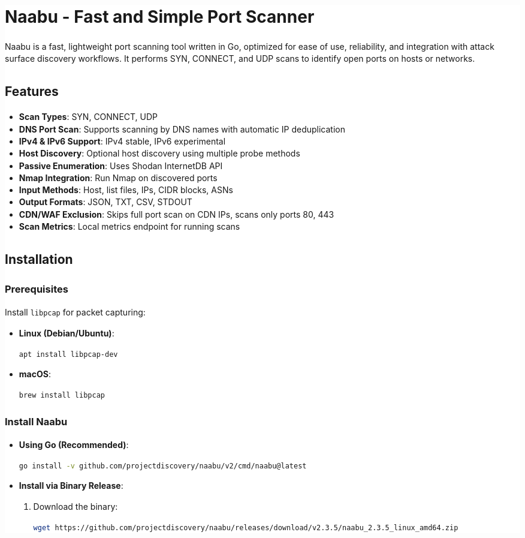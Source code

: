 # Naabu - Fast and Simple Port Scanner

Naabu is a fast, lightweight port scanning tool written in Go, optimized for ease of use, reliability, and integration with attack surface discovery workflows. It performs SYN, CONNECT, and UDP scans to identify open ports on hosts or networks.

## Features

- **Scan Types**: SYN, CONNECT, UDP
- **DNS Port Scan**: Supports scanning by DNS names with automatic IP deduplication
- **IPv4 & IPv6 Support**: IPv4 stable, IPv6 experimental
- **Host Discovery**: Optional host discovery using multiple probe methods
- **Passive Enumeration**: Uses Shodan InternetDB API
- **Nmap Integration**: Run Nmap on discovered ports
- **Input Methods**: Host, list files, IPs, CIDR blocks, ASNs
- **Output Formats**: JSON, TXT, CSV, STDOUT
- **CDN/WAF Exclusion**: Skips full port scan on CDN IPs, scans only ports 80, 443
- **Scan Metrics**: Local metrics endpoint for running scans

## Installation

### Prerequisites

Install `libpcap` for packet capturing:

- **Linux (Debian/Ubuntu)**:
    
    ```bash
    apt install libpcap-dev
    
    ```
    
- **macOS**:
    
    ```bash
    brew install libpcap
    
    ```
    

### Install Naabu

- **Using Go (Recommended)**:
    
    ```bash
    go install -v github.com/projectdiscovery/naabu/v2/cmd/naabu@latest
    
    ```
    
- **Install via Binary Release**:
    1. Download the binary:
        
        ```bash
        wget https://github.com/projectdiscovery/naabu/releases/download/v2.3.5/naabu_2.3.5_linux_amd64.zip
        